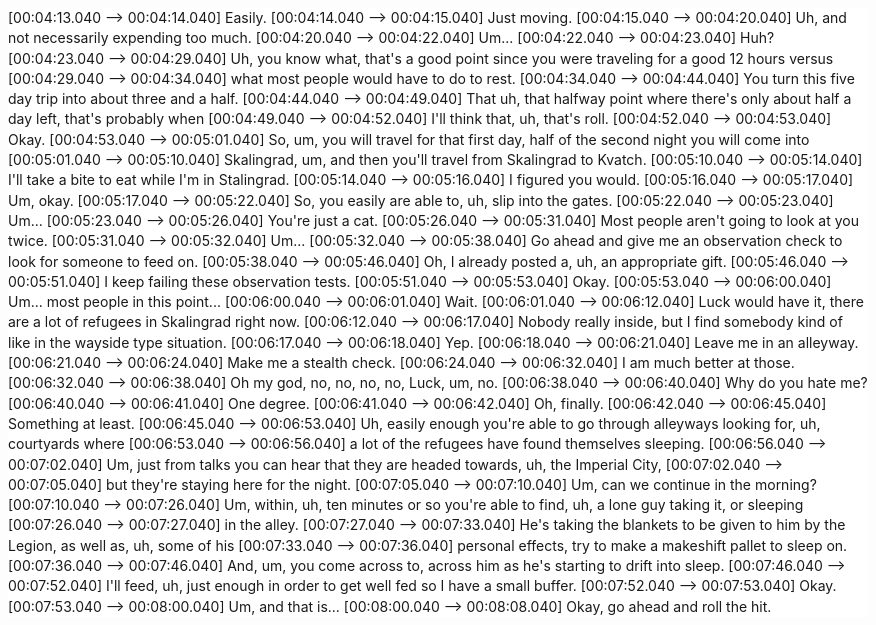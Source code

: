 [00:04:13.040 --> 00:04:14.040]  Easily.
[00:04:14.040 --> 00:04:15.040]  Just moving.
[00:04:15.040 --> 00:04:20.040]  Uh, and not necessarily expending too much.
[00:04:20.040 --> 00:04:22.040]  Um...
[00:04:22.040 --> 00:04:23.040]  Huh?
[00:04:23.040 --> 00:04:29.040]  Uh, you know what, that's a good point since you were traveling for a good 12 hours versus
[00:04:29.040 --> 00:04:34.040]  what most people would have to do to rest.
[00:04:34.040 --> 00:04:44.040]  You turn this five day trip into about three and a half.
[00:04:44.040 --> 00:04:49.040]  That uh, that halfway point where there's only about half a day left, that's probably when
[00:04:49.040 --> 00:04:52.040]  I'll think that, uh, that's roll.
[00:04:52.040 --> 00:04:53.040]  Okay.
[00:04:53.040 --> 00:05:01.040]  So, um, you will travel for that first day, half of the second night you will come into
[00:05:01.040 --> 00:05:10.040]  Skalingrad, um, and then you'll travel from Skalingrad to Kvatch.
[00:05:10.040 --> 00:05:14.040]  I'll take a bite to eat while I'm in Stalingrad.
[00:05:14.040 --> 00:05:16.040]  I figured you would.
[00:05:16.040 --> 00:05:17.040]  Um, okay.
[00:05:17.040 --> 00:05:22.040]  So, you easily are able to, uh, slip into the gates.
[00:05:22.040 --> 00:05:23.040]  Um...
[00:05:23.040 --> 00:05:26.040]  You're just a cat.
[00:05:26.040 --> 00:05:31.040]  Most people aren't going to look at you twice.
[00:05:31.040 --> 00:05:32.040]  Um...
[00:05:32.040 --> 00:05:38.040]  Go ahead and give me an observation check to look for someone to feed on.
[00:05:38.040 --> 00:05:46.040]  Oh, I already posted a, uh, an appropriate gift.
[00:05:46.040 --> 00:05:51.040]  I keep failing these observation tests.
[00:05:51.040 --> 00:05:53.040]  Okay.
[00:05:53.040 --> 00:06:00.040]  Um... most people in this point...
[00:06:00.040 --> 00:06:01.040]  Wait.
[00:06:01.040 --> 00:06:12.040]  Luck would have it, there are a lot of refugees in Skalingrad right now.
[00:06:12.040 --> 00:06:17.040]  Nobody really inside, but I find somebody kind of like in the wayside type situation.
[00:06:17.040 --> 00:06:18.040]  Yep.
[00:06:18.040 --> 00:06:21.040]  Leave me in an alleyway.
[00:06:21.040 --> 00:06:24.040]  Make me a stealth check.
[00:06:24.040 --> 00:06:32.040]  I am much better at those.
[00:06:32.040 --> 00:06:38.040]  Oh my god, no, no, no, no, Luck, um, no.
[00:06:38.040 --> 00:06:40.040]  Why do you hate me?
[00:06:40.040 --> 00:06:41.040]  One degree.
[00:06:41.040 --> 00:06:42.040]  Oh, finally.
[00:06:42.040 --> 00:06:45.040]  Something at least.
[00:06:45.040 --> 00:06:53.040]  Uh, easily enough you're able to go through alleyways looking for, uh, courtyards where
[00:06:53.040 --> 00:06:56.040]  a lot of the refugees have found themselves sleeping.
[00:06:56.040 --> 00:07:02.040]  Um, just from talks you can hear that they are headed towards, uh, the Imperial City,
[00:07:02.040 --> 00:07:05.040]  but they're staying here for the night.
[00:07:05.040 --> 00:07:10.040]  Um, can we continue in the morning?
[00:07:10.040 --> 00:07:26.040]  Um, within, uh, ten minutes or so you're able to find, uh, a lone guy taking it, or sleeping
[00:07:26.040 --> 00:07:27.040]  in the alley.
[00:07:27.040 --> 00:07:33.040]  He's taking the blankets to be given to him by the Legion, as well as, uh, some of his
[00:07:33.040 --> 00:07:36.040]  personal effects, try to make a makeshift pallet to sleep on.
[00:07:36.040 --> 00:07:46.040]  And, um, you come across to, across him as he's starting to drift into sleep.
[00:07:46.040 --> 00:07:52.040]  I'll feed, uh, just enough in order to get well fed so I have a small buffer.
[00:07:52.040 --> 00:07:53.040]  Okay.
[00:07:53.040 --> 00:08:00.040]  Um, and that is...
[00:08:00.040 --> 00:08:08.040]  Okay, go ahead and roll the hit.